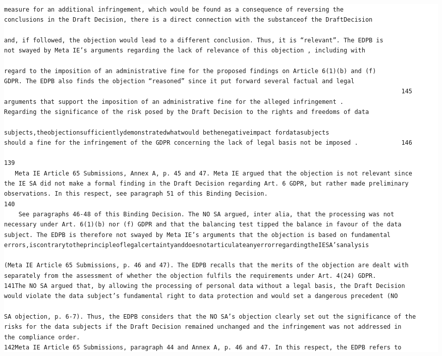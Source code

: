     measure for an additional infringement, which would be found as a consequence of reversing the
    conclusions in the Draft Decision, there is a direct connection with the substanceof the DraftDecision

    and, if followed, the objection would lead to a different conclusion. Thus, it is “relevant”. The EDPB is
    not swayed by Meta IE’s arguments regarding the lack of relevance of this objection , including with

    regard to the imposition of an administrative fine for the proposed findings on Article 6(1)(b) and (f)
    GDPR. The EDPB also finds the objection “reasoned” since it put forward several factual and legal
                                                                                                                  145
    arguments that support the imposition of an administrative fine for the alleged infringement .
    Regarding the significance of the risk posed by the Draft Decision to the rights and freedoms of data

    subjects,theobjectionsufficientlydemonstratedwhatwould bethenegativeimpact fordatasubjects
    should a fine for the infringement of the GDPR concerning the lack of legal basis not be imposed .            146

    139
       Meta IE Article 65 Submissions, Annex A, p. 45 and 47. Meta IE argued that the objection is not relevant since
    the IE SA did not make a formal finding in the Draft Decision regarding Art. 6 GDPR, but rather made preliminary
    observations. In this respect, see paragraph 51 of this Binding Decision.
    140
        See paragraphs 46-48 of this Binding Decision. The NO SA argued, inter alia, that the processing was not
    necessary under Art. 6(1)(b) nor (f) GDPR and that the balancing test tipped the balance in favour of the data
    subject. The EDPB is therefore not swayed by Meta IE’s arguments that the objection is based on fundamental
    errors,iscontrarytotheprincipleoflegalcertaintyanddoesnotarticulateanyerrorregardingtheIESA’sanalysis

    (Meta IE Article 65 Submissions, p. 46 and 47). The EDPB recalls that the merits of the objection are dealt with
    separately from the assessment of whether the objection fulfils the requirements under Art. 4(24) GDPR.
    141The NO SA argued that, by allowing the processing of personal data without a legal basis, the Draft Decision
    would violate the data subject’s fundamental right to data protection and would set a dangerous precedent (NO

    SA objection, p. 6-7). Thus, the EDPB considers that the NO SA’s objection clearly set out the significance of the
    risks for the data subjects if the Draft Decision remained unchanged and the infringement was not addressed in
    the compliance order.
    142Meta IE Article 65 Submissions, paragraph 44 and Annex A, p. 46 and 47. In this respect, the EDPB refers to
